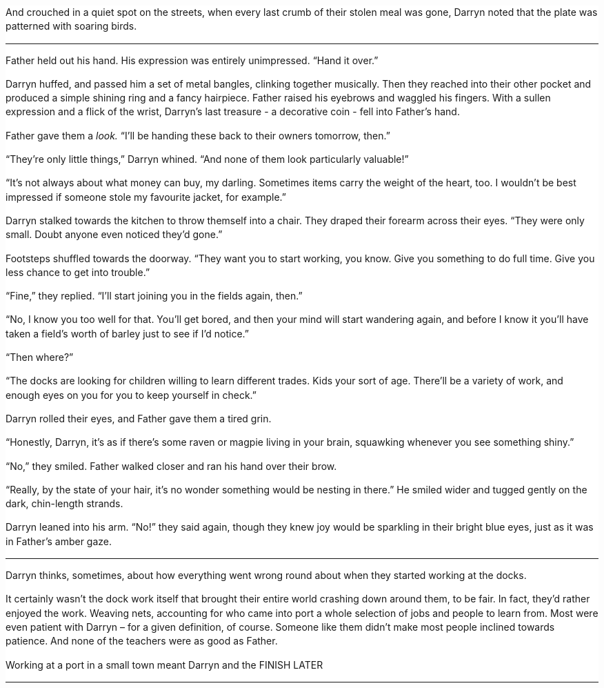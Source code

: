 And crouched in a quiet spot on the streets, when every last crumb of their stolen meal was gone, Darryn noted that the plate was patterned with soaring birds.

---

Father held out his hand. His expression was entirely unimpressed. “Hand it over.”

Darryn huffed, and passed him a set of metal bangles, clinking together musically. Then they reached into their other pocket and produced a simple shining ring and a fancy hairpiece. Father raised his eyebrows and waggled his fingers. With a sullen expression and a flick of the wrist, Darryn’s last treasure - a decorative coin - fell into Father’s hand.

Father gave them a _look._ “I’ll be handing these back to their owners tomorrow, then.”

“They’re only little things,” Darryn whined. “And none of them look particularly valuable!”

“It’s not always about what money can buy, my darling. Sometimes items carry the weight of the heart, too. I wouldn’t be best impressed if someone stole my favourite jacket, for example.”

Darryn stalked towards the kitchen to throw themself into a chair. They draped their forearm across their eyes. “They were only small. Doubt anyone even noticed they’d gone.”

Footsteps shuffled towards the doorway. “They want you to start working, you know. Give you something to do full time. Give you less chance to get into trouble.”

“Fine,” they replied. “I’ll start joining you in the fields again, then.”

“No, I know you too well for that. You’ll get bored, and then your mind will start wandering again, and before I know it you’ll have taken a field’s worth of barley just to see if I’d notice.”

“Then where?”

“The docks are looking for children willing to learn different trades. Kids your sort of age. There’ll be a variety of work, and enough eyes on you for you to keep yourself in check.”

Darryn rolled their eyes, and Father gave them a tired grin.

“Honestly, Darryn, it’s as if there’s some raven or magpie living in your brain, squawking whenever you see something shiny.”

“No,” they smiled. Father walked closer and ran his hand over their brow.

“Really, by the state of your hair, it’s no wonder something would be nesting in there.” He smiled wider and tugged gently on the dark, chin-length strands.

Darryn leaned into his arm. “No!” they said again, though they knew joy would be sparkling in their bright blue eyes, just as it was in Father’s amber gaze.

---

Darryn thinks, sometimes, about how everything went wrong round about when they started working at the docks.

It certainly wasn’t the dock work itself that brought their entire world crashing down around them, to be fair. In fact, they’d rather enjoyed the work. Weaving nets, accounting for who came into port a whole selection of jobs and people to learn from. Most were even patient with Darryn – for a given definition, of course. Someone like them didn’t make most people inclined towards patience. And none of the teachers were as good as Father.

Working at a port in a small town meant Darryn and the FINISH LATER

---